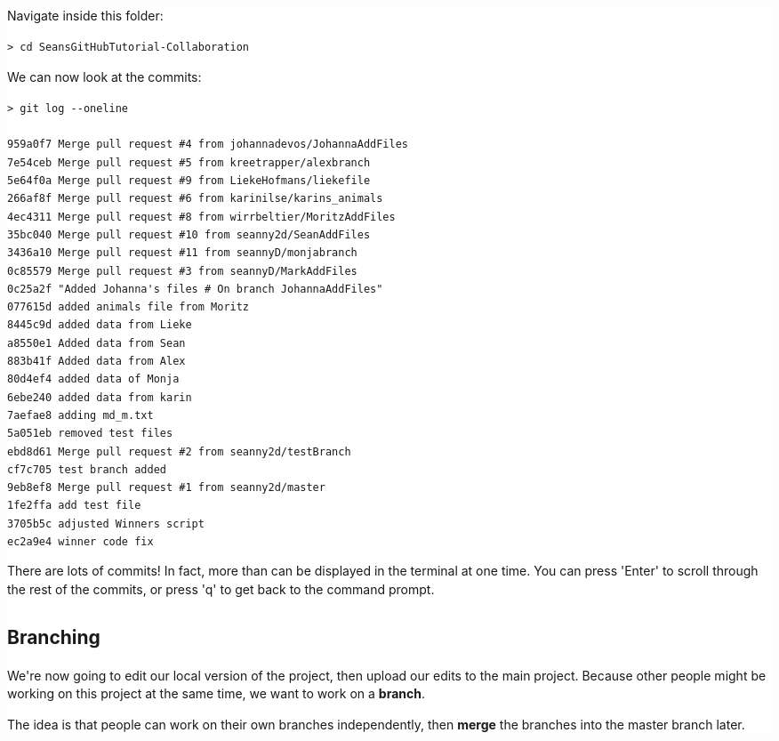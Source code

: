 Navigate inside this folder:
	
	> cd SeansGitHubTutorial-Collaboration

We can now look at the commits:

	> git log --oneline
	
	959a0f7 Merge pull request #4 from johannadevos/JohannaAddFiles
	7e54ceb Merge pull request #5 from kreetrapper/alexbranch
	5e64f0a Merge pull request #9 from LiekeHofmans/liekefile
	266af8f Merge pull request #6 from karinilse/karins_animals
	4ec4311 Merge pull request #8 from wirrbeltier/MoritzAddFiles
	35bc040 Merge pull request #10 from seanny2d/SeanAddFiles
	3436a10 Merge pull request #11 from seannyD/monjabranch
	0c85579 Merge pull request #3 from seannyD/MarkAddFiles
	0c25a2f "Added Johanna's files # On branch JohannaAddFiles"
	077615d added animals file from Moritz
	8445c9d added data from Lieke
	a8550e1 Added data from Sean
	883b41f Added data from Alex
	80d4ef4 added data of Monja
	6ebe240 added data from karin
	7aefae8 adding md_m.txt
	5a051eb removed test files
	ebd8d61 Merge pull request #2 from seanny2d/testBranch
	cf7c705 test branch added
	9eb8ef8 Merge pull request #1 from seanny2d/master
	1fe2ffa add test file
	3705b5c adjusted Winners script
	ec2a9e4 winner code fix
	
There are lots of commits!  In fact, more than can be displayed in the terminal at one time.  You can press 'Enter' to scroll through the rest of the commits, or press 'q' to get back to the command prompt.

## Branching

We're now going to edit our local version of the project, then upload our edits to the main project.  Because other people might be working on this project at the same time, we want to work on a **branch**.

The idea is that people can work on their own branches independently, then **merge** the branches into the master branch later.
